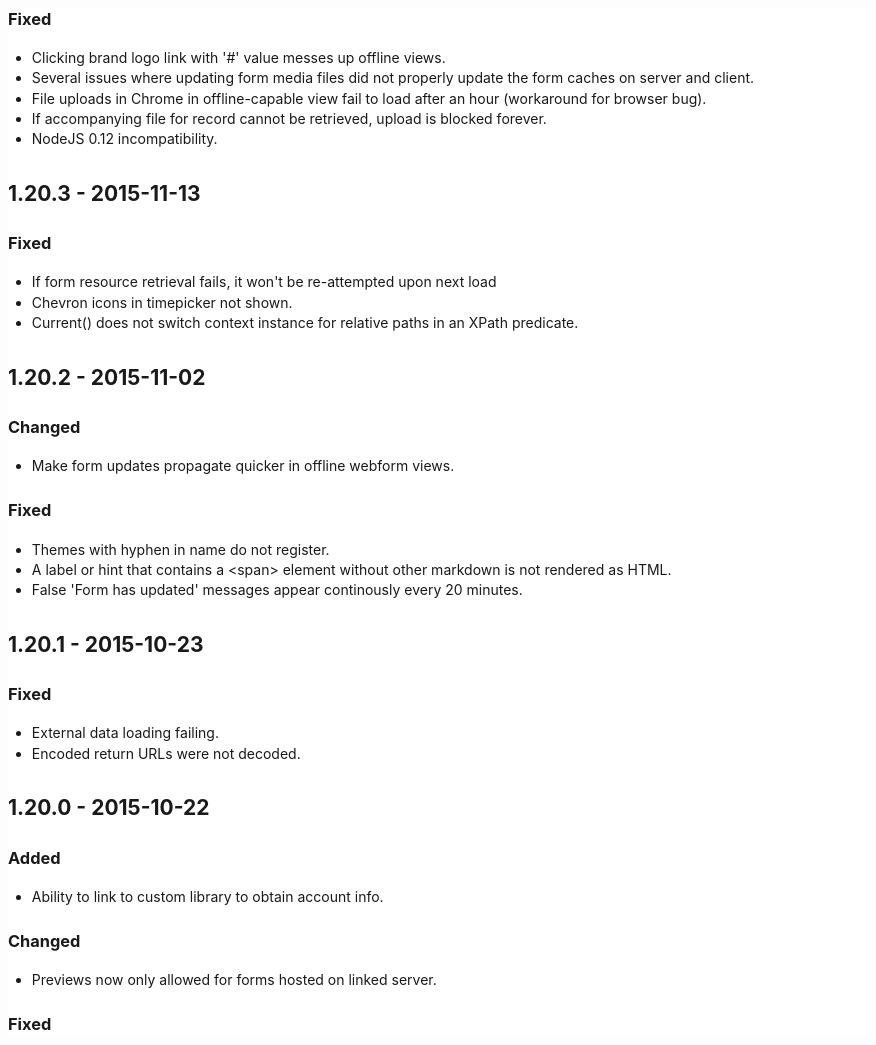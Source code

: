 ### Fixed

-   Clicking brand logo link with '#' value messes up offline views.
-   Several issues where updating form media files did not properly update the form caches on server and client.
-   File uploads in Chrome in offline-capable view fail to load after an hour (workaround for browser bug).
-   If accompanying file for record cannot be retrieved, upload is blocked forever.
-   NodeJS 0.12 incompatibility.

## 1.20.3 - 2015-11-13

### Fixed

-   If form resource retrieval fails, it won't be re-attempted upon next load
-   Chevron icons in timepicker not shown.
-   Current() does not switch context instance for relative paths in an XPath predicate.

## 1.20.2 - 2015-11-02

### Changed

-   Make form updates propagate quicker in offline webform views.

### Fixed

-   Themes with hyphen in name do not register.
-   A label or hint that contains a \<span\> element without other markdown is not rendered as HTML.
-   False 'Form has updated' messages appear continously every 20 minutes.

## 1.20.1 - 2015-10-23

### Fixed

-   External data loading failing.
-   Encoded return URLs were not decoded.

## 1.20.0 - 2015-10-22

### Added

-   Ability to link to custom library to obtain account info.

### Changed

-   Previews now only allowed for forms hosted on linked server.

### Fixed
